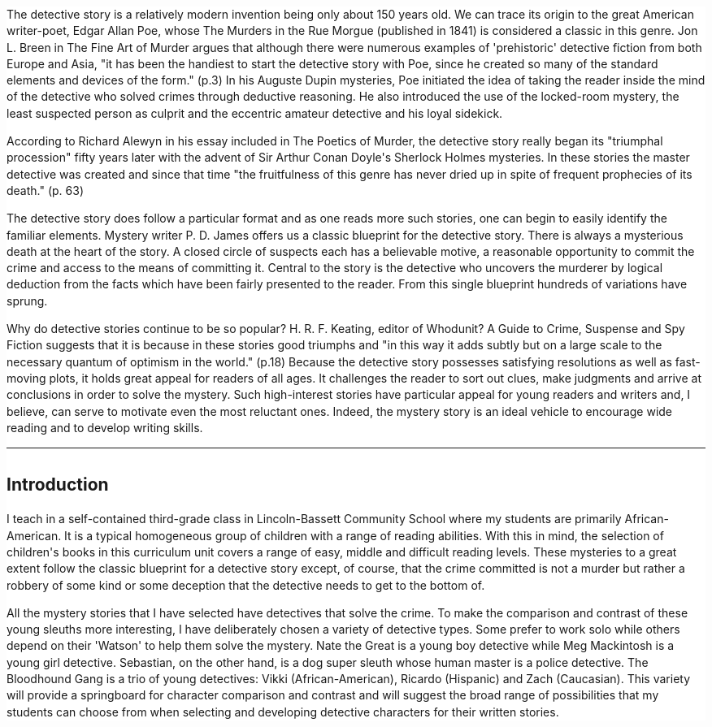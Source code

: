 The detective story is a relatively modern invention being only about 150 years old.  We can trace its origin to the great American writer-poet, Edgar Allan Poe, whose The Murders in the Rue Morgue  (published in 1841) is considered a classic in this genre.  Jon L. Breen in The Fine Art of Murder  argues that although there were numerous examples of 'prehistoric' detective fiction from both Europe and Asia, "it has been the handiest to start the detective story with Poe, since he created so many of the standard elements and devices of the form." (p.3)  In his Auguste Dupin mysteries, Poe initiated the idea of taking the reader inside the mind of the detective who solved crimes through deductive reasoning.  He also introduced the use of the locked-room mystery, the least suspected person as culprit and the eccentric amateur detective and his loyal sidekick.
<p>
According to Richard Alewyn in his essay included in The Poetics of Murder, the detective story really began its "triumphal procession" fifty years later with the advent of Sir Arthur Conan Doyle's Sherlock Holmes mysteries.  In these stories the master detective was created and since that time "the fruitfulness of this genre has never dried up in spite of frequent prophecies of its death." (p. 63)
</p>
<p>
The detective story does follow a particular format and as one reads more such stories, one can begin to easily identify the familiar elements.  Mystery writer P. D. James offers us a classic blueprint for the detective story.  There is always a mysterious death at the heart of the story.  A closed circle of suspects each has a believable motive, a reasonable opportunity to commit the crime and access to the means of committing it.  Central to the story is the detective who uncovers the murderer by logical deduction from the facts which have been fairly presented to the reader.  From this single blueprint hundreds of variations have sprung.
</p>
<p>
Why do detective stories continue to be so popular?  H. R. F. Keating, editor of Whodunit? A Guide to Crime, Suspense and Spy Fiction  suggests that it is because in these stories good triumphs and "in this way it adds subtly but on a large scale to the necessary quantum of optimism in the world." (p.18)  Because the detective story possesses satisfying resolutions as well as fast-moving plots, it holds great appeal for readers of all ages.  It challenges the reader to sort out clues, make judgments and arrive at conclusions in order to solve the mystery.  Such high-interest stories have particular appeal for young readers and writers and, I believe, can serve to motivate even the most reluctant ones.  Indeed, the mystery story is an ideal vehicle to encourage wide reading and to develop writing skills.
</p>
<hr/>
<h2>
Introduction
</h2>
I teach in a self-contained third-grade class in Lincoln-Bassett Community School where my students are primarily African-American.  It is a typical homogeneous group of children with a range of reading abilities.  With this in mind, the selection of children's books in this curriculum unit covers a range of easy, middle and difficult reading levels.  These mysteries to a great extent follow the classic blueprint for a detective story except, of course, that the crime committed is not a murder but rather a robbery of some kind or some deception that the detective needs to get to the bottom of.
<p>
All the mystery stories that I have selected have detectives that solve the crime.  To make the comparison and contrast of these young sleuths more interesting, I have deliberately chosen a variety of detective types.  Some prefer to work solo while others depend on their 'Watson' to help them solve the mystery.  Nate the Great is a young boy detective while Meg Mackintosh is a young girl detective.  Sebastian, on the other hand, is a dog super sleuth whose human master is a police detective.  The Bloodhound Gang is a trio of young detectives: Vikki (African-American), Ricardo (Hispanic) and Zach (Caucasian).  This variety will provide a springboard for character comparison and contrast and will suggest the broad range of possibilities that my students can choose from when selecting and developing detective characters for their written stories.
</p>
<p>